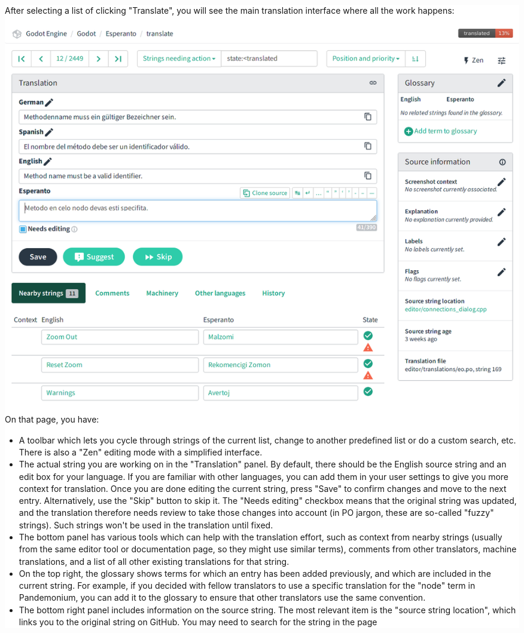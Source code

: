 After selecting a list of clicking "Translate", you will see the main
translation interface where all the work happens:

![](img/l10n_04_translation_interface.png)

On that page, you have:

 - A toolbar which lets you cycle through strings of the current list, change
   to another predefined list or do a custom search, etc. There is also a "Zen"
   editing mode with a simplified interface.
 - The actual string you are working on in the "Translation" panel. By default,
   there should be the English source string and an edit box for your language.
   If you are familiar with other languages, you can add them in your user
   settings to give you more context for translation.
   Once you are done editing the current string, press "Save" to confirm changes
   and move to the next entry. Alternatively, use the "Skip" button to skip it.
   The "Needs editing" checkbox means that the original string was updated, and
   the translation therefore needs review to take those changes into account (in
   PO jargon, these are so-called "fuzzy" strings). Such strings won't be used
   in the translation until fixed.
 - The bottom panel has various tools which can help with the translation
   effort, such as context from nearby strings (usually from the same editor
   tool or documentation page, so they might use similar terms), comments from
   other translators, machine translations, and a list of all other existing
   translations for that string.
 - On the top right, the glossary shows terms for which an entry has been added
   previously, and which are included in the current string. For example, if
   you decided with fellow translators to use a specific translation for the
   "node" term in Pandemonium, you can add it to the glossary to ensure that other
   translators use the same convention.
 - The bottom right panel includes information on the source string. The most
   relevant item is the "source string location", which links you to the
   original string on GitHub. You may need to search for the string in the page